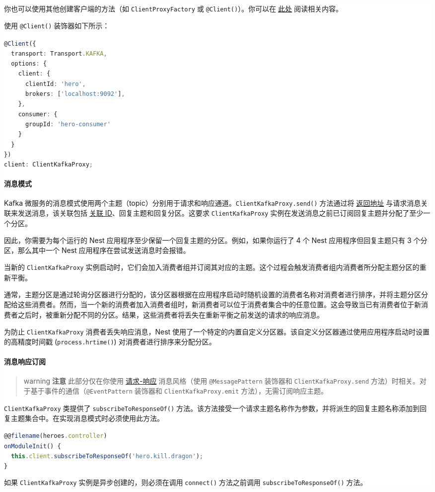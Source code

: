 你也可以使用其他创建客户端的方法（如 `ClientProxyFactory` 或 `@Client()`）。你可以在 <a href="https://docs.nestjs.com/microservices/basics#client">此处</a> 阅读相关内容。

使用 `@Client()` 装饰器如下所示：

```typescript
@Client({
  transport: Transport.KAFKA,
  options: {
    client: {
      clientId: 'hero',
      brokers: ['localhost:9092'],
    },
    consumer: {
      groupId: 'hero-consumer'
    }
  }
})
client: ClientKafkaProxy;
```

#### 消息模式

Kafka 微服务的消息模式使用两个主题（topic）分别用于请求和响应通道。`ClientKafkaProxy.send()` 方法通过将 [返回地址](https://www.enterpriseintegrationpatterns.com/patterns/messaging/ReturnAddress.html) 与请求消息关联来发送消息，该关联包括 [关联 ID](https://www.enterpriseintegrationpatterns.com/patterns/messaging/CorrelationIdentifier.html)、回复主题和回复分区。这要求 `ClientKafkaProxy` 实例在发送消息之前已订阅回复主题并分配了至少一个分区。

因此，你需要为每个运行的 Nest 应用程序至少保留一个回复主题的分区。例如，如果你运行了 4 个 Nest 应用程序但回复主题只有 3 个分区，那么其中一个 Nest 应用程序在尝试发送消息时会报错。

当新的 `ClientKafkaProxy` 实例启动时，它们会加入消费者组并订阅其对应的主题。这个过程会触发消费者组内消费者所分配主题分区的重新平衡。

通常，主题分区是通过轮询分区器进行分配的，该分区器根据在应用程序启动时随机设置的消费者名称对消费者进行排序，并将主题分区分配给这些消费者。然而，当一个新的消费者加入消费者组时，新消费者可以位于消费者集合中的任意位置。这会导致当已有消费者位于新消费者之后时，被重新分配不同的分区。结果，这些消费者将丢失在重新平衡之前发送的请求的响应消息。

为防止 `ClientKafkaProxy` 消费者丢失响应消息，Nest 使用了一个特定的内置自定义分区器。该自定义分区器通过使用应用程序启动时设置的高精度时间戳 (`process.hrtime()`) 对消费者进行排序来分配分区。

#### 消息响应订阅

> warning **注意** 此部分仅在你使用 [请求-响应](/microservices/basics#request-response) 消息风格（使用 `@MessagePattern` 装饰器和 `ClientKafkaProxy.send` 方法）时相关。对于基于事件的通信（`@EventPattern` 装饰器和 `ClientKafkaProxy.emit` 方法），无需订阅响应主题。

`ClientKafkaProxy` 类提供了 `subscribeToResponseOf()` 方法。该方法接受一个请求主题名称作为参数，并将派生的回复主题名称添加到回复主题集合中。在实现消息模式时必须使用此方法。

```typescript
@@filename(heroes.controller)
onModuleInit() {
  this.client.subscribeToResponseOf('hero.kill.dragon');
}
```

如果 `ClientKafkaProxy` 实例是异步创建的，则必须在调用 `connect()` 方法之前调用 `subscribeToResponseOf()` 方法。
